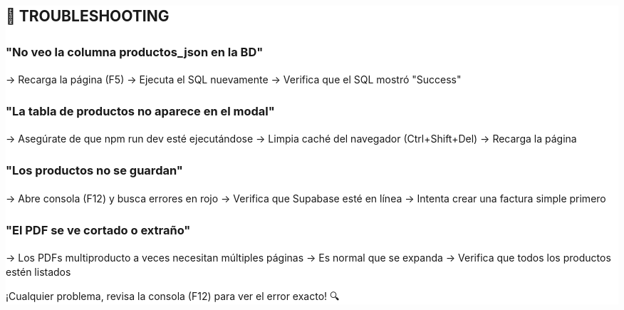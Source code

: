 ## 🐛 TROUBLESHOOTING

### "No veo la columna productos_json en la BD"
→ Recarga la página (F5)
→ Ejecuta el SQL nuevamente
→ Verifica que el SQL mostró "Success"

### "La tabla de productos no aparece en el modal"
→ Asegúrate de que npm run dev esté ejecutándose
→ Limpia caché del navegador (Ctrl+Shift+Del)
→ Recarga la página

### "Los productos no se guardan"
→ Abre consola (F12) y busca errores en rojo
→ Verifica que Supabase esté en línea
→ Intenta crear una factura simple primero

### "El PDF se ve cortado o extraño"
→ Los PDFs multiproducto a veces necesitan múltiples páginas
→ Es normal que se expanda
→ Verifica que todos los productos estén listados

¡Cualquier problema, revisa la consola (F12) para ver el error exacto! 🔍